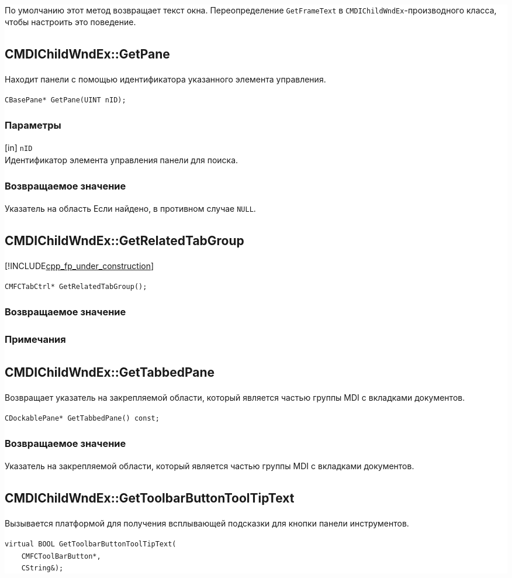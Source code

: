  По умолчанию этот метод возвращает текст окна. Переопределение `GetFrameText` в `CMDIChildWndEx`-производного класса, чтобы настроить это поведение.  
  
##  <a name="getpane"></a>CMDIChildWndEx::GetPane  
 Находит панели с помощью идентификатора указанного элемента управления.  
  
```  
CBasePane* GetPane(UINT nID);
```  
  
### <a name="parameters"></a>Параметры  
 [in] `nID`  
 Идентификатор элемента управления панели для поиска.  
  
### <a name="return-value"></a>Возвращаемое значение  
 Указатель на область Если найдено, в противном случае `NULL`.  
  
##  <a name="getrelatedtabgroup"></a>CMDIChildWndEx::GetRelatedTabGroup  
 [!INCLUDE[cpp_fp_under_construction](../../mfc/reference/includes/cpp_fp_under_construction_md.md)]  
  
```  
CMFCTabCtrl* GetRelatedTabGroup();
```  
  
### <a name="return-value"></a>Возвращаемое значение  
  
### <a name="remarks"></a>Примечания  
  
##  <a name="gettabbedpane"></a>CMDIChildWndEx::GetTabbedPane  
 Возвращает указатель на закрепляемой области, который является частью группы MDI с вкладками документов.  
  
```  
CDockablePane* GetTabbedPane() const;  
```  
  
### <a name="return-value"></a>Возвращаемое значение  
 Указатель на закрепляемой области, который является частью группы MDI с вкладками документов.  
  
##  <a name="gettoolbarbuttontooltiptext"></a>CMDIChildWndEx::GetToolbarButtonToolTipText  
 Вызывается платформой для получения всплывающей подсказки для кнопки панели инструментов.  
  
```  
virtual BOOL GetToolbarButtonToolTipText(
    CMFCToolBarButton*, 
    CString&);
```  
  